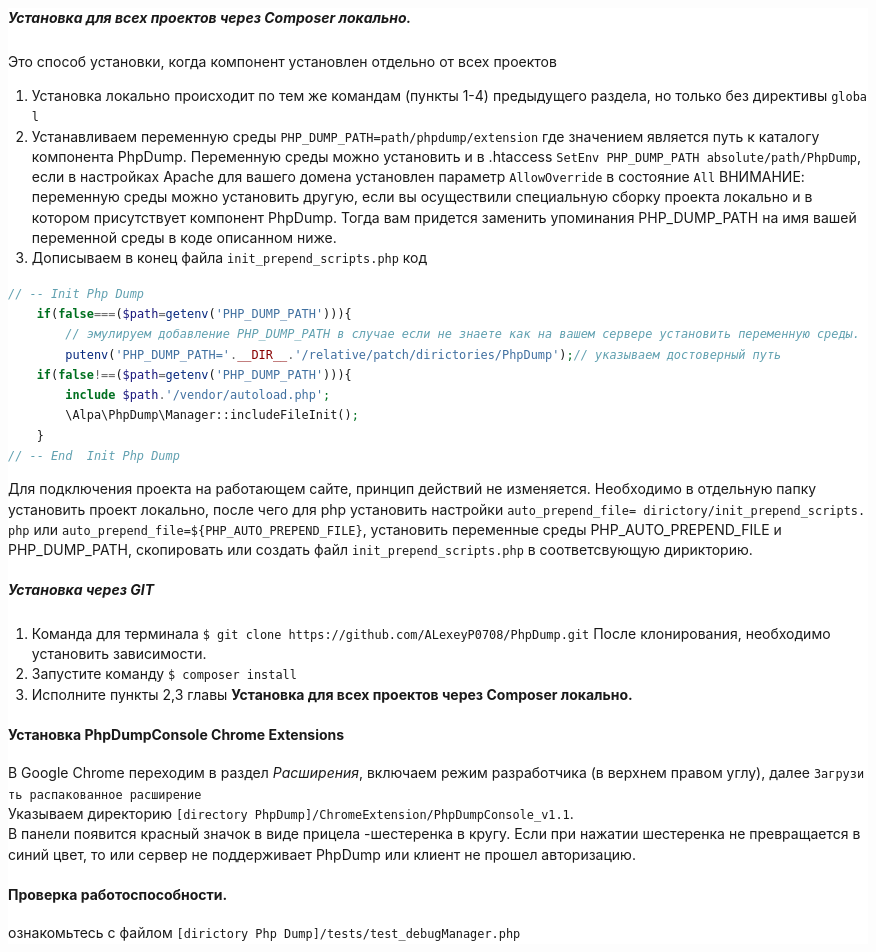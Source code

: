 ##### Установка для всех проектов через Composer локально.  
Это способ установки, когда компонент установлен отдельно от всех проектов

1. Установка локально происходит по тем  же командам (пункты 1-4) предыдущего раздела, но только без директивы `global`
2. Устанавливаем переменную среды `PHP_DUMP_PATH=path/phpdump/extension` где значением является путь к каталогу компонента PhpDump.
	Переменную среды можно установить и в .htaccess `SetEnv PHP_DUMP_PATH absolute/path/PhpDump`, если в настройках Apache для вашего домена установлен параметр `AllowOverride` в состояние `All` 
	ВНИМАНИЕ: переменную среды можно установить другую, если вы осуществили специальную сборку проекта локально и в котором присутствует компонент PhpDump. Тогда вам придется заменить упоминания PHP_DUMP_PATH на имя вашей переменной среды в коде описанном ниже.
3. Дописываем в конец файла `init_prepend_scripts.php` код
```php
// -- Init Php Dump	
	if(false===($path=getenv('PHP_DUMP_PATH'))){
		// эмулируем добавление PHP_DUMP_PATH в случае если не знаете как на вашем сервере установить переменную среды.
		putenv('PHP_DUMP_PATH='.__DIR__.'/relative/patch/dirictories/PhpDump');// указываем достоверный путь
	if(false!==($path=getenv('PHP_DUMP_PATH'))){
		include $path.'/vendor/autoload.php';
		\Alpa\PhpDump\Manager::includeFileInit();
	}
// -- End  Init Php Dump
```

Для подключения проекта на работающем сайте, принцип действий не изменяется. 
Необходимо в отдельную папку установить проект локально, после чего для php установить настройки
 `auto_prepend_file= dirictory/init_prepend_scripts.php` или `auto_prepend_file=${PHP_AUTO_PREPEND_FILE}`, 
 установить переменные среды PHP_AUTO_PREPEND_FILE и PHP_DUMP_PATH, скопировать или создать файл `init_prepend_scripts.php` в соответсвующую дирикторию.

##### Установка через GIT 
1. Команда для терминала
`$ git clone https://github.com/ALexeyP0708/PhpDump.git`
После клонирования, необходимо установить зависимости.
2. Запустите команду `$ composer install`
3. Исполните пункты 2,3 главы **Установка для всех проектов через Composer локально.**


#### Установка  PhpDumpConsole Chrome Extensions

В Google Chrome переходим в раздел *Расширения*, включаем режим разработчика (в верхнем правом углу), далее `Загрузить распакованное расширение`  
Указываем директорию `[directory PhpDump]/ChromeExtension/PhpDumpConsole_v1.1`.   
В панели появится красный значок в виде прицела -шестеренка в кругу. Если при нажатии шестеренка не превращается в синий цвет, то или сервер не поддерживает PhpDump или клиент не прошел авторизацию.



#### Проверка работоспособности.

ознакомьтесь с файлом `[dirictory Php Dump]/tests/test_debugManager.php`
